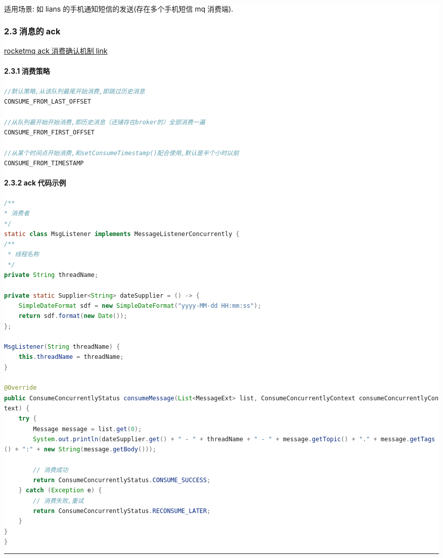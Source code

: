 适用场景: 如 lians 的手机通知短信的发送(存在多个手机短信 mq 消费端).

### 2.3 消息的 ack

[rocketmq ack 消费确认机制 link](https://zhuanlan.zhihu.com/p/25265380)

#### 2.3.1 消费策略

```java
//默认策略,从该队列最尾开始消费,即跳过历史消息
CONSUME_FROM_LAST_OFFSET

//从队列最开始开始消费,即历史消息（还储存在broker的）全部消费一遍
CONSUME_FROM_FIRST_OFFSET

//从某个时间点开始消费,和setConsumeTimestamp()配合使用,默认是半个小时以前
CONSUME_FROM_TIMESTAMP
```

#### 2.3.2 ack 代码示例

```java
/**
* 消费者
*/
static class MsgListener implements MessageListenerConcurrently {
/**
 * 线程名称
 */
private String threadName;

private static Supplier<String> dateSupplier = () -> {
    SimpleDateFormat sdf = new SimpleDateFormat("yyyy-MM-dd HH:mm:ss");
    return sdf.format(new Date());
};

MsgListener(String threadName) {
    this.threadName = threadName;
}

@Override
public ConsumeConcurrentlyStatus consumeMessage(List<MessageExt> list, ConsumeConcurrentlyContext consumeConcurrentlyContext) {
    try {
        Message message = list.get(0);
        System.out.println(dateSupplier.get() + " - " + threadName + " - " + message.getTopic() + "." + message.getTags() + ":" + new String(message.getBody()));

        // 消费成功
        return ConsumeConcurrentlyStatus.CONSUME_SUCCESS;
    } catch (Exception e) {
        // 消费失败,重试
        return ConsumeConcurrentlyStatus.RECONSUME_LATER;
    }
}
}
```

---